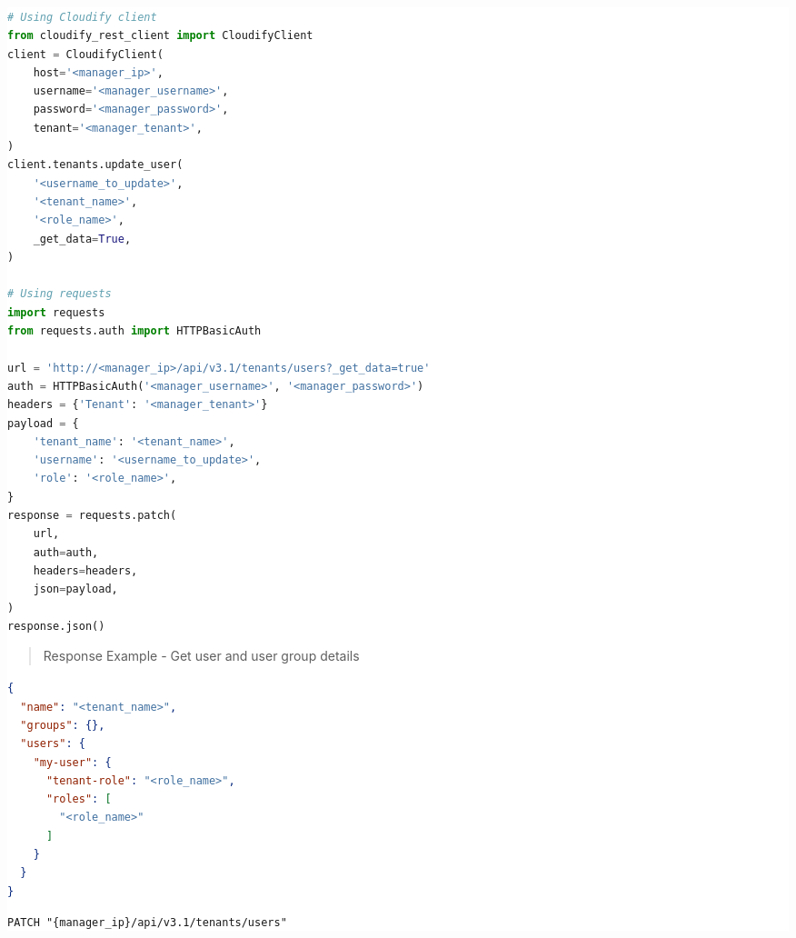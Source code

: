 ```python
# Using Cloudify client
from cloudify_rest_client import CloudifyClient
client = CloudifyClient(
    host='<manager_ip>',
    username='<manager_username>',
    password='<manager_password>',
    tenant='<manager_tenant>',
)
client.tenants.update_user(
    '<username_to_update>',
    '<tenant_name>',
    '<role_name>',
    _get_data=True,
)

# Using requests
import requests
from requests.auth import HTTPBasicAuth

url = 'http://<manager_ip>/api/v3.1/tenants/users?_get_data=true'
auth = HTTPBasicAuth('<manager_username>', '<manager_password>')
headers = {'Tenant': '<manager_tenant>'}
payload = {
    'tenant_name': '<tenant_name>',
    'username': '<username_to_update>',
    'role': '<role_name>',
}
response = requests.patch(
    url,
    auth=auth,
    headers=headers,
    json=payload,
)
response.json()
```

> Response Example - Get user and user group details

```json
{
  "name": "<tenant_name>",
  "groups": {},
  "users": {
    "my-user": {
      "tenant-role": "<role_name>",
      "roles": [
        "<role_name>"
      ]
    }
  }
}
```
`PATCH "{manager_ip}/api/v3.1/tenants/users"`
